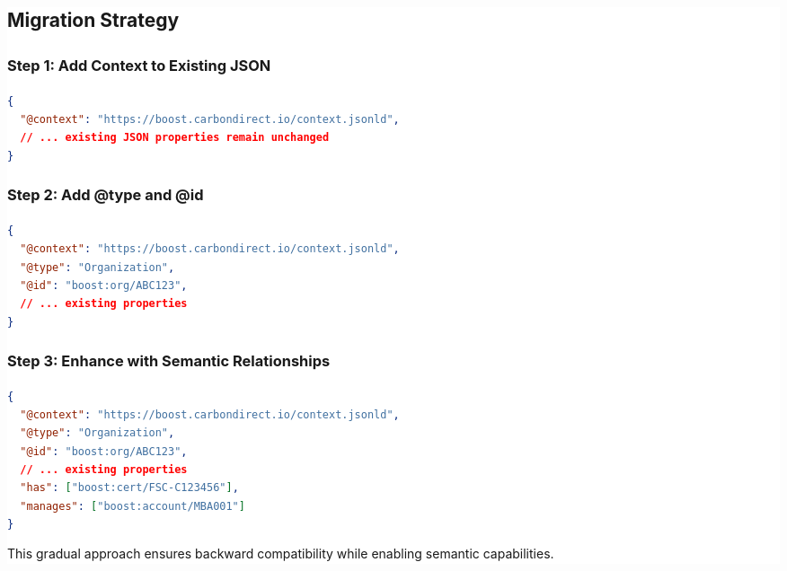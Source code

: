 ## Migration Strategy

### Step 1: Add Context to Existing JSON
```json
{
  "@context": "https://boost.carbondirect.io/context.jsonld",
  // ... existing JSON properties remain unchanged
}
```

### Step 2: Add @type and @id
```json
{
  "@context": "https://boost.carbondirect.io/context.jsonld",
  "@type": "Organization",
  "@id": "boost:org/ABC123",
  // ... existing properties
}
```

### Step 3: Enhance with Semantic Relationships
```json
{
  "@context": "https://boost.carbondirect.io/context.jsonld",
  "@type": "Organization", 
  "@id": "boost:org/ABC123",
  // ... existing properties
  "has": ["boost:cert/FSC-C123456"],
  "manages": ["boost:account/MBA001"]
}
```

This gradual approach ensures backward compatibility while enabling semantic capabilities.